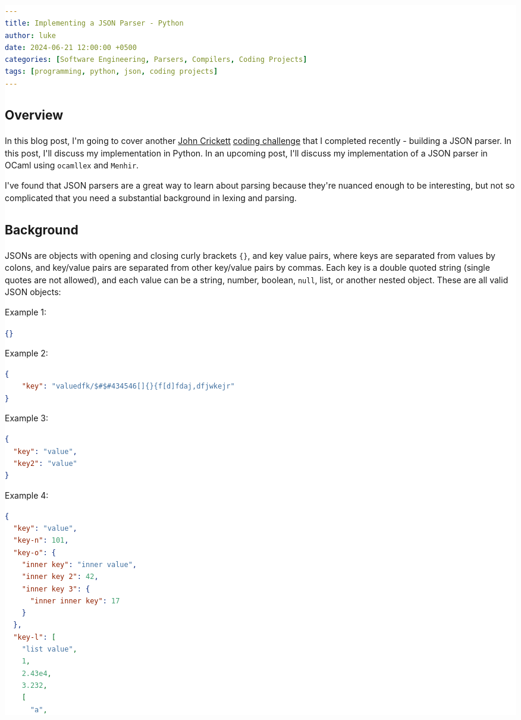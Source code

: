 ```yaml
---
title: Implementing a JSON Parser - Python
author: luke
date: 2024-06-21 12:00:00 +0500
categories: [Software Engineering, Parsers, Compilers, Coding Projects]
tags: [programming, python, json, coding projects]
---
```


## Overview

In this blog post, I'm going to cover another [John Crickett](https://github.com/JohnCrickett) [coding challenge](https://codingchallenges.fyi/challenges/challenge-json-parser/) that I completed recently - building a JSON parser. In this post, I'll discuss my implementation in Python. In an upcoming post, I'll discuss my implementation of a JSON parser in OCaml using `ocamllex` and `Menhir`. 

I've found that JSON parsers are a great way to learn about parsing because they're nuanced enough to be interesting, but not so complicated that you need a substantial background in lexing and parsing. 

## Background

JSONs are objects with opening and closing curly brackets `{}`, and key value pairs, where keys are separated from values by colons, and key/value pairs are separated from other key/value pairs by commas. Each key is a double quoted string (single quotes are not allowed), and each value can be a string, number, boolean, `null`, list, or another nested object. These are all valid JSON objects:

Example 1:
```json
{}
```

Example 2:
```json
{
    "key": "valuedfk/$#$#434546[]{}{f[d]fdaj,dfjwkejr"
}
```

Example 3:
```json
{
  "key": "value",
  "key2": "value"
}
```

Example 4:
```json
{
  "key": "value",
  "key-n": 101,
  "key-o": {
    "inner key": "inner value",
    "inner key 2": 42,
    "inner key 3": {
      "inner inner key": 17
    }
  },
  "key-l": [
    "list value",
    1,
    2.43e4,
    3.232,
    [
      "a",
```